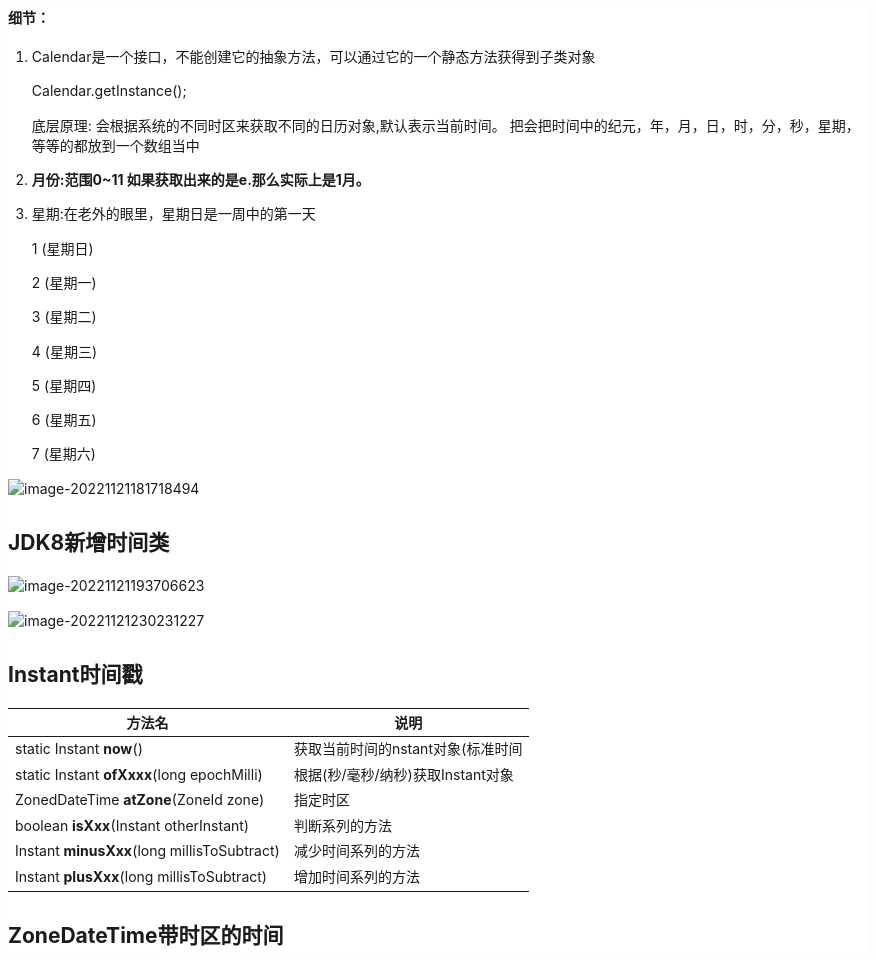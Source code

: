 ####  细节：

1. Calendar是一个接口，不能创建它的抽象方法，可以通过它的一个静态方法获得到子类对象

   Calendar.getInstance();

   底层原理:
   	会根据系统的不同时区来获取不同的日历对象,默认表示当前时间。
   	把会把时间中的纪元，年，月，日，时，分，秒，星期，等等的都放到一个数组当中

2. **月份:范围0~11 如果获取出来的是e.那么实际上是1月。**

3. 星期:在老外的眼里，星期日是一周中的第一天

   1 (星期日)

   2 (星期一) 

   3 (星期二)

   4 (星期三)

   5 (星期四)

   6 (星期五)

   7 (星期六)


![image-20221121181718494](D:\Java\Java学习内容\1、Java基础语法篇\笔记\常用API_image\image-20221121181718494.png)

## JDK8新增时间类

![image-20221121193706623](D:\Java\Java学习内容\1、Java基础语法篇\笔记\常用API_image\image-20221121193706623.png)

![image-20221121230231227](D:\Java\Java学习内容\1、Java基础语法篇\笔记\常用API_image\image-20221121230231227.png)

## Instant时间戳

| 方法名                                      | 说明                              |
| ------------------------------------------- | --------------------------------- |
| static Instant **now**()                    | 获取当前时间的nstant对象(标准时间 |
| static Instant **ofXxxx**(long epochMilli)  | 根据(秒/毫秒/纳秒)获取Instant对象 |
| ZonedDateTime **atZone**(ZoneId zone)       | 指定时区                          |
| boolean **isXxx**(Instant otherInstant)     | 判断系列的方法                    |
| Instant **minusXxx**(long millisToSubtract) | 减少时间系列的方法                |
| Instant **plusXxx**(long millisToSubtract)  | 增加时间系列的方法                |



## ZoneDateTime带时区的时间
